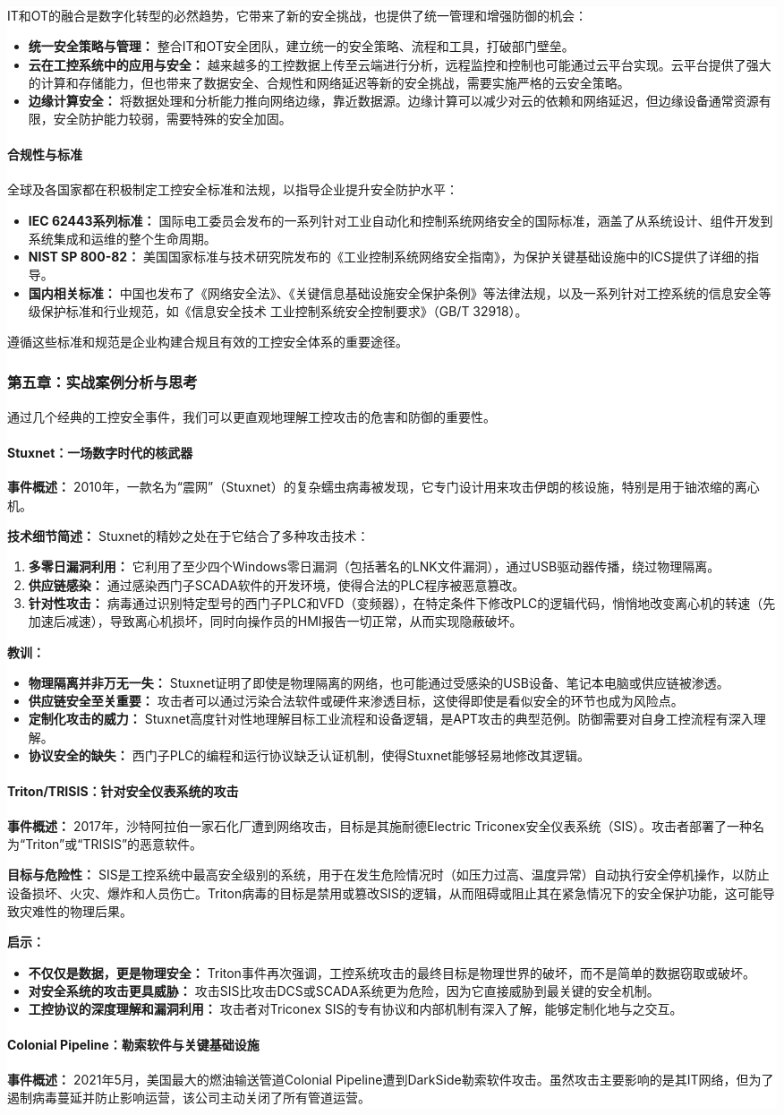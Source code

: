 IT和OT的融合是数字化转型的必然趋势，它带来了新的安全挑战，也提供了统一管理和增强防御的机会：

*   **统一安全策略与管理：** 整合IT和OT安全团队，建立统一的安全策略、流程和工具，打破部门壁垒。
*   **云在工控系统中的应用与安全：** 越来越多的工控数据上传至云端进行分析，远程监控和控制也可能通过云平台实现。云平台提供了强大的计算和存储能力，但也带来了数据安全、合规性和网络延迟等新的安全挑战，需要实施严格的云安全策略。
*   **边缘计算安全：** 将数据处理和分析能力推向网络边缘，靠近数据源。边缘计算可以减少对云的依赖和网络延迟，但边缘设备通常资源有限，安全防护能力较弱，需要特殊的安全加固。

#### 合规性与标准

全球及各国家都在积极制定工控安全标准和法规，以指导企业提升安全防护水平：

*   **IEC 62443系列标准：** 国际电工委员会发布的一系列针对工业自动化和控制系统网络安全的国际标准，涵盖了从系统设计、组件开发到系统集成和运维的整个生命周期。
*   **NIST SP 800-82：** 美国国家标准与技术研究院发布的《工业控制系统网络安全指南》，为保护关键基础设施中的ICS提供了详细的指导。
*   **国内相关标准：** 中国也发布了《网络安全法》、《关键信息基础设施安全保护条例》等法律法规，以及一系列针对工控系统的信息安全等级保护标准和行业规范，如《信息安全技术 工业控制系统安全控制要求》（GB/T 32918）。

遵循这些标准和规范是企业构建合规且有效的工控安全体系的重要途径。

### 第五章：实战案例分析与思考

通过几个经典的工控安全事件，我们可以更直观地理解工控攻击的危害和防御的重要性。

#### Stuxnet：一场数字时代的核武器

**事件概述：** 2010年，一款名为“震网”（Stuxnet）的复杂蠕虫病毒被发现，它专门设计用来攻击伊朗的核设施，特别是用于铀浓缩的离心机。

**技术细节简述：**
Stuxnet的精妙之处在于它结合了多种攻击技术：
1.  **多零日漏洞利用：** 它利用了至少四个Windows零日漏洞（包括著名的LNK文件漏洞），通过USB驱动器传播，绕过物理隔离。
2.  **供应链感染：** 通过感染西门子SCADA软件的开发环境，使得合法的PLC程序被恶意篡改。
3.  **针对性攻击：** 病毒通过识别特定型号的西门子PLC和VFD（变频器），在特定条件下修改PLC的逻辑代码，悄悄地改变离心机的转速（先加速后减速），导致离心机损坏，同时向操作员的HMI报告一切正常，从而实现隐蔽破坏。

**教训：**
*   **物理隔离并非万无一失：** Stuxnet证明了即使是物理隔离的网络，也可能通过受感染的USB设备、笔记本电脑或供应链被渗透。
*   **供应链安全至关重要：** 攻击者可以通过污染合法软件或硬件来渗透目标，这使得即使是看似安全的环节也成为风险点。
*   **定制化攻击的威力：** Stuxnet高度针对性地理解目标工业流程和设备逻辑，是APT攻击的典型范例。防御需要对自身工控流程有深入理解。
*   **协议安全的缺失：** 西门子PLC的编程和运行协议缺乏认证机制，使得Stuxnet能够轻易地修改其逻辑。

#### Triton/TRISIS：针对安全仪表系统的攻击

**事件概述：** 2017年，沙特阿拉伯一家石化厂遭到网络攻击，目标是其施耐德Electric Triconex安全仪表系统（SIS）。攻击者部署了一种名为“Triton”或“TRISIS”的恶意软件。

**目标与危险性：**
SIS是工控系统中最高安全级别的系统，用于在发生危险情况时（如压力过高、温度异常）自动执行安全停机操作，以防止设备损坏、火灾、爆炸和人员伤亡。Triton病毒的目标是禁用或篡改SIS的逻辑，从而阻碍或阻止其在紧急情况下的安全保护功能，这可能导致灾难性的物理后果。

**启示：**
*   **不仅仅是数据，更是物理安全：** Triton事件再次强调，工控系统攻击的最终目标是物理世界的破坏，而不是简单的数据窃取或破坏。
*   **对安全系统的攻击更具威胁：** 攻击SIS比攻击DCS或SCADA系统更为危险，因为它直接威胁到最关键的安全机制。
*   **工控协议的深度理解和漏洞利用：** 攻击者对Triconex SIS的专有协议和内部机制有深入了解，能够定制化地与之交互。

#### Colonial Pipeline：勒索软件与关键基础设施

**事件概述：** 2021年5月，美国最大的燃油输送管道Colonial Pipeline遭到DarkSide勒索软件攻击。虽然攻击主要影响的是其IT网络，但为了遏制病毒蔓延并防止影响运营，该公司主动关闭了所有管道运营。
